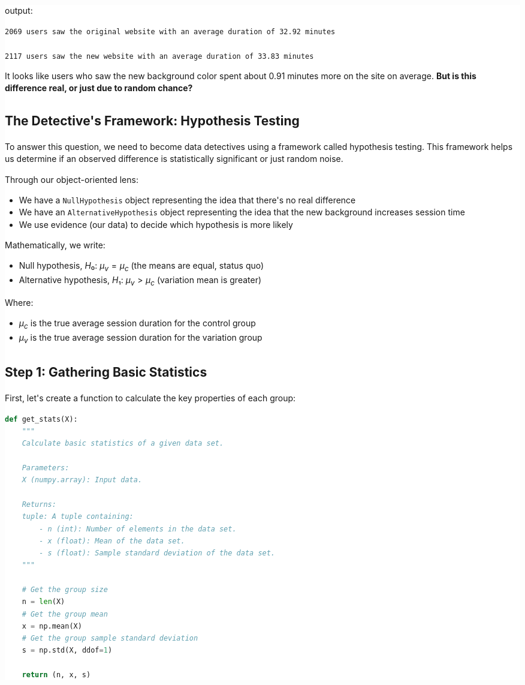 output:  

```
2069 users saw the original website with an average duration of 32.92 minutes

2117 users saw the new website with an average duration of 33.83 minutes
```

It looks like users who saw the new background color spent about 0.91 minutes more on the site on average. **But is this difference real, or just due to random chance?**

## The Detective's Framework: Hypothesis Testing

To answer this question, we need to become data detectives using a framework called hypothesis testing. This framework helps us determine if an observed difference is statistically significant or just random noise.

Through our object-oriented lens:
- We have a `NullHypothesis` object representing the idea that there's no real difference
- We have an `AlternativeHypothesis` object representing the idea that the new background increases session time
- We use evidence (our data) to decide which hypothesis is more likely

Mathematically, we write:
- Null hypothesis, $H₀$: $μ_v = μ_c$ (the means are equal, status quo)
- Alternative hypothesis, $H₁$: $μ_v > μ_c$ (variation mean is greater)

Where:
- $μ_c$ is the true average session duration for the control group
- $μ_v$ is the true average session duration for the variation group

## Step 1: Gathering Basic Statistics

First, let's create a function to calculate the key properties of each group:

```python
def get_stats(X):
    """
    Calculate basic statistics of a given data set.
    
    Parameters:
    X (numpy.array): Input data.
    
    Returns:
    tuple: A tuple containing:
        - n (int): Number of elements in the data set.
        - x (float): Mean of the data set.
        - s (float): Sample standard deviation of the data set.
    """
    
    # Get the group size
    n = len(X)
    # Get the group mean
    x = np.mean(X)
    # Get the group sample standard deviation
    s = np.std(X, ddof=1)
    
    return (n, x, s)
```
